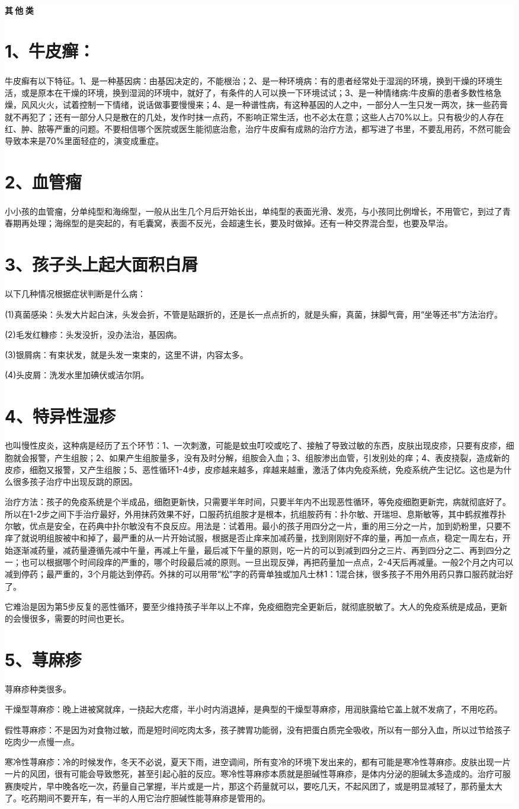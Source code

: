  

 

**其  他  类**

# **1、牛皮癣：**

牛皮癣有以下特征。1、是一种基因病：由基因决定的，不能根治；2、是一种环境病：有的患者经常处于湿润的环境，换到干燥的环境生活，或是原本在干燥的环境，换到湿润的环境中，就好了，有条件的人可以换一下环境试试；3、是一种情绪病:牛皮癣的患者多数性格急燥，风风火火，试着控制一下情绪，说话做事要慢慢来；4、是一种谱性病，有这种基因的人之中，一部分人一生只发一两次，抹一些药膏就不再犯了；还有一部分人只是散在的几处，发作时抹一点药，不影响正常生活，也不必太在意；这些人占70%以上。只有极少的人存在红、肿、脓等严重的问题。不要相信哪个医院或医生能彻底治愈，治疗牛皮癣有成熟的治疗方法，都写进了书里，不要乱用药，不然可能会导致本来是70%里面轻症的，演变成重症。

# **2、血管瘤**

小小孩的血管瘤，分单纯型和海绵型，一般从出生几个月后开始长出，单纯型的表面光滑、发亮，与小孩同比例增长，不用管它，到过了青春期再处理；海绵型的是突起的，有毛囊窝，表面不反光，会超速生长，要及时做掉。还有一种交界混合型，也要及早治。

# **3、孩子头上起大面积白屑**

以下几种情况根据症状判断是什么病：

(1)真菌感染：头发大片起白沫，头发会折，不管是贴跟折的，还是长一点点折的，就是头癣，真菌，抹脚气膏，用“坐等还书”方法治疗。

(2)毛发红糠疹：头发没折，没办法治，基因病。

(3)银屑病：有束状发，就是头发一束束的，这里不讲，内容太多。

(4)头皮屑：洗发水里加碘伏或洁尔阴。

# **4、特异性湿疹**

也叫慢性皮炎，这种病是经历了五个环节：1、一次刺激，可能是蚊虫叮咬或吃了、接触了导致过敏的东西，皮肤出现皮疹，只要有皮疹，细胞就会报警，产生组胺；2、如果产生组胺量多，没有及时分解，组胺会入血；3、组胺渗出血管，引发别处的痒；4、表皮挠裂，造成新的皮疹，细胞又报警，又产生组胺；5、恶性循环1-4步，皮疹越来越多，痒越来越重，激活了体内免疫系统，免疫系统产生记忆。这也是为什么很多孩子治疗中出现反跳的原因。

治疗方法：孩子的免疫系统是个半成品，细胞更新快，只需要半年时间，只要半年内不出现恶性循环，等免疫细胞更新完，病就彻底好了。所以在1-2步之间下手治疗最好，外用抹药效果不好，口服药抗组胺才是根本，抗组胺药有：扑尔敏、开瑞坦、息斯敏等，其中鹤叔推荐扑尔敏，优点是安全，在药典中扑尔敏没有不良反应。用法是：试着用。最小的孩子用四分之一片，重的用三分之一片，加到奶粉里，只要不痒了就说明组胺被中和掉了，最严重的从一片开始试服，根据是否止痒来加减药量，找到刚刚好不痒的量，再加一点点，稳定一周左右，开始逐渐减药量，减药量遵循先减中午量，再减上午量，最后减下午量的原则，吃一片的可以到减到四分之三片、再到四分之二、再到四分之一；也可以根据哪个时间段痒的严重的，哪个时段最后减的原则。一旦出现反弹，再把药量加一点点，2-4天后再减量。一般2个月之内可以减到停药；最严重的，3个月能达到停药。外抹的可以用带“松”字的药膏单独或加凡士林1：1混合抹，很多孩子不用外用药只靠口服药就治好了。

它难治是因为第5步反复的恶性循环，要至少维持孩子半年以上不痒，免疫细胞完全更新后，就彻底脱敏了。大人的免疫系统是成品，更新的会慢很多，需要的时间也更长。

# **5、荨麻疹**

荨麻疹种类很多。

干燥型荨麻疹：晚上进被窝就痒，一挠起大疙瘩，半小时内消退掉，是典型的干燥型荨麻疹，用润肤露给它盖上就不发病了，不用吃药。

假性荨麻疹：不是因为对食物过敏，而是短时间吃肉太多，孩子脾胃功能弱，没有把蛋白质完全吸收，所以有一部分入血，所以过节给孩子吃肉少一点慢一点。

寒冷性荨麻疹：冷的时候发作，冬天不必说，夏天下雨，进空调间，所有变冷的环境下发出来的，都有可能是寒冷性荨麻疹。皮肤出现一片一片的风团，很有可能会导致憋死，甚至引起心脏的反应。寒冷性荨麻疹本质就是胆碱性荨麻疹，是体内分泌的胆碱太多造成的。治疗可服赛庚啶片，早中晚各吃一次，药量自己掌握，半片或是一片，那这个药量就可以，要吃几天，不起风团了，或是明显减轻了，那药量太大了。吃药期间不要开车，有一半的人用它治疗胆碱性能荨麻疹是管用的。
